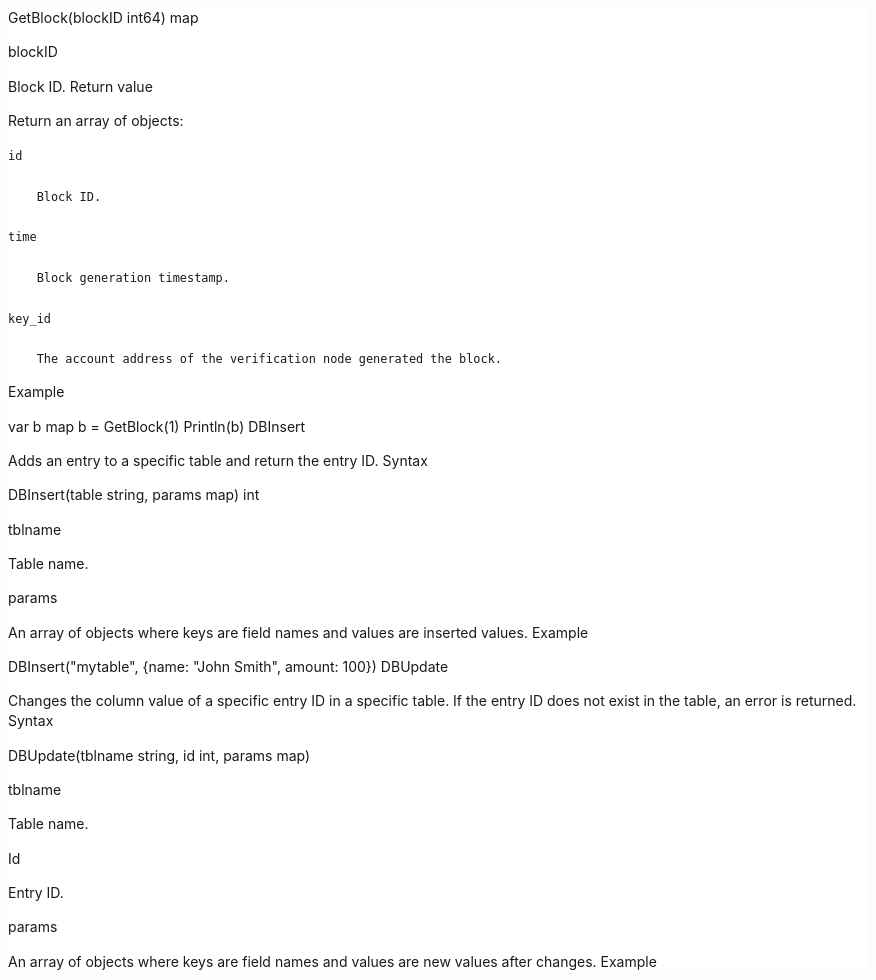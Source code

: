 GetBlock(blockID int64) map

blockID

Block ID.
Return value

Return an array of objects:

    id

        Block ID.

    time

        Block generation timestamp.

    key_id

        The account address of the verification node generated the block.

Example

var b map
b \= GetBlock(1)
Println(b)
DBInsert

Adds an entry to a specific table and return the entry ID.
Syntax

DBInsert(table string, params map) int

tblname

Table name.

params

An array of objects where keys are field names and values are inserted values.
Example

DBInsert("mytable", {name: "John Smith", amount: 100})
DBUpdate

Changes the column value of a specific entry ID in a specific table. If the entry ID does not exist in the table, an error is returned.
Syntax

DBUpdate(tblname string, id int, params map)

tblname

Table name.

Id

Entry ID.

params

An array of objects where keys are field names and values are new values after changes.
Example
